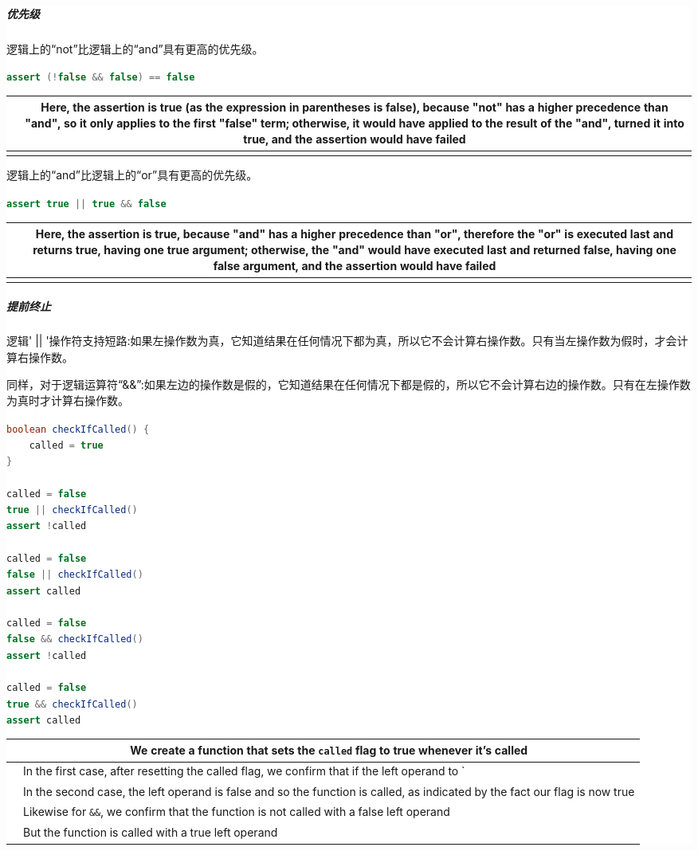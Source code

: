##### 优先级

逻辑上的“not”比逻辑上的“and”具有更高的优先级。

```groovy
assert (!false && false) == false   
```

|      | Here, the assertion is true (as the expression in parentheses is false), because "not" has a higher precedence than "and", so it only applies to the first "false" term; otherwise, it would have applied to the result of the "and", turned it into true, and the assertion would have failed |
| ---- | ------------------------------------------------------------ |
|      |                                                              |

逻辑上的“and”比逻辑上的“or”具有更高的优先级。

```groovy
assert true || true && false        
```

|      | Here, the assertion is true, because "and" has a higher precedence than "or", therefore the "or" is executed last and returns true, having one true argument; otherwise, the "and" would have executed last and returned false, having one false argument, and the assertion would have failed |
| ---- | ------------------------------------------------------------ |
|      |                                                              |

##### 提前终止

逻辑' || '操作符支持短路:如果左操作数为真，它知道结果在任何情况下都为真，所以它不会计算右操作数。只有当左操作数为假时，才会计算右操作数。

同样，对于逻辑运算符“&&”:如果左边的操作数是假的，它知道结果在任何情况下都是假的，所以它不会计算右边的操作数。只有在左操作数为真时才计算右操作数。

```groovy
boolean checkIfCalled() {   
    called = true
}

called = false
true || checkIfCalled()
assert !called              

called = false
false || checkIfCalled()
assert called               

called = false
false && checkIfCalled()
assert !called              

called = false
true && checkIfCalled()
assert called               
```

|      | We create a function that sets the `called` flag to true whenever it’s called |
| ---- | ------------------------------------------------------------ |
|      | In the first case, after resetting the called flag, we confirm that if the left operand to `||` is true, the function is not called, as `||` short-circuits the evaluation of the right operand |
|      | In the second case, the left operand is false and so the function is called, as indicated by the fact our flag is now true |
|      | Likewise for `&&`, we confirm that the function is not called with a false left operand |
|      | But the function is called with a true left operand          |
